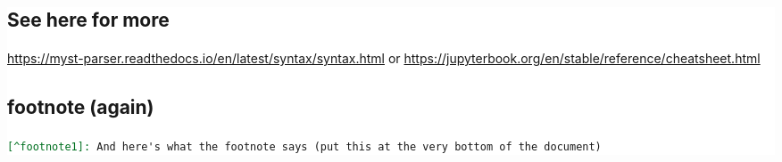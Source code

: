 
## See here for more

<https://myst-parser.readthedocs.io/en/latest/syntax/syntax.html>
or
<https://jupyterbook.org/en/stable/reference/cheatsheet.html>

## footnote (again)

```md
[^footnote1]: And here's what the footnote says (put this at the very bottom of the document)
```

[^footnote1]: And here's what the footnote says (put this at the very bottom of the document)
